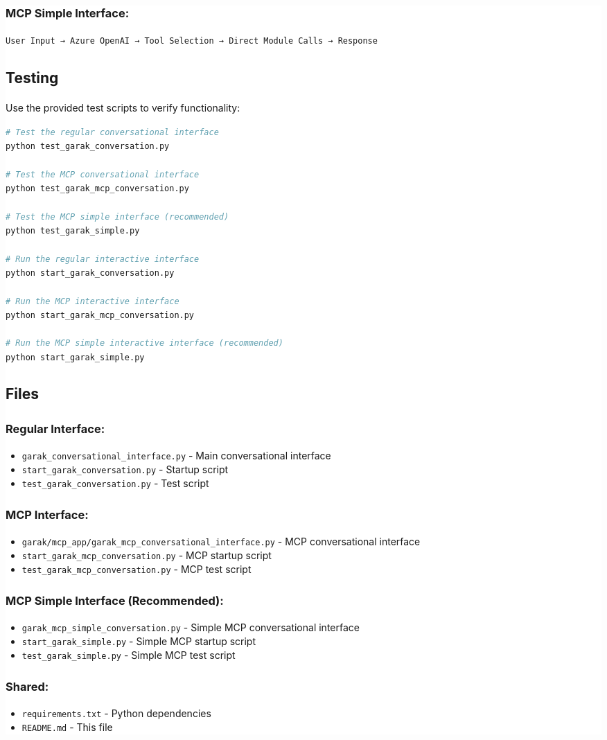### MCP Simple Interface:
```
User Input → Azure OpenAI → Tool Selection → Direct Module Calls → Response
```

## Testing

Use the provided test scripts to verify functionality:

```bash
# Test the regular conversational interface
python test_garak_conversation.py

# Test the MCP conversational interface
python test_garak_mcp_conversation.py

# Test the MCP simple interface (recommended)
python test_garak_simple.py

# Run the regular interactive interface
python start_garak_conversation.py

# Run the MCP interactive interface
python start_garak_mcp_conversation.py

# Run the MCP simple interactive interface (recommended)
python start_garak_simple.py
```

## Files

### Regular Interface:
- `garak_conversational_interface.py` - Main conversational interface
- `start_garak_conversation.py` - Startup script
- `test_garak_conversation.py` - Test script

### MCP Interface:
- `garak/mcp_app/garak_mcp_conversational_interface.py` - MCP conversational interface
- `start_garak_mcp_conversation.py` - MCP startup script
- `test_garak_mcp_conversation.py` - MCP test script

### MCP Simple Interface (Recommended):
- `garak_mcp_simple_conversation.py` - Simple MCP conversational interface
- `start_garak_simple.py` - Simple MCP startup script
- `test_garak_simple.py` - Simple MCP test script

### Shared:
- `requirements.txt` - Python dependencies
- `README.md` - This file
